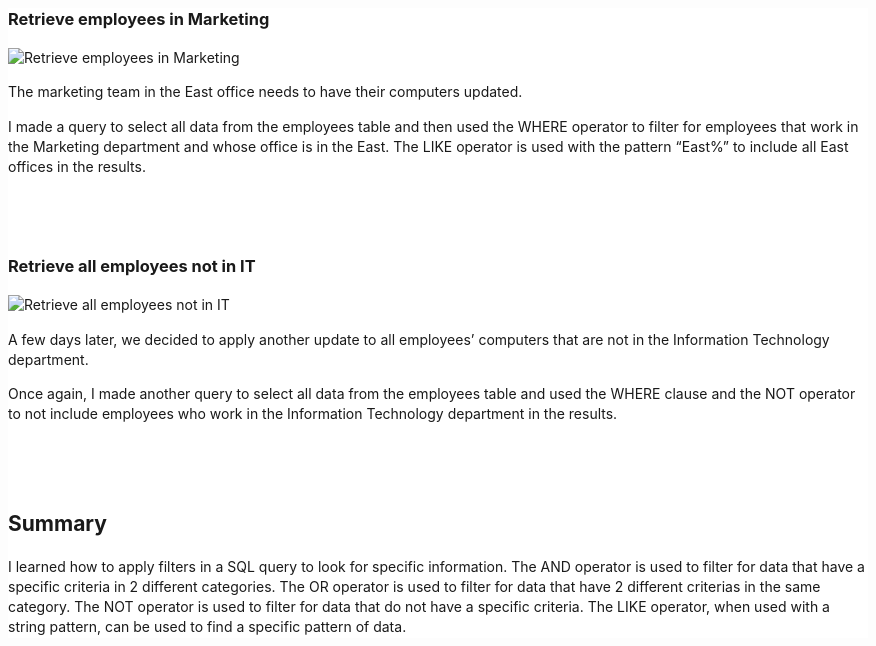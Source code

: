 <h3 align="left">Retrieve employees in Marketing</h3>
<img src="https://i.imgur.com/0VhAVid.png" height="100%" width="100%" alt="Retrieve employees in Marketing"/>
 <p>
  The marketing team in the East office needs to have their computers updated.
 </p>
 <p>
  I made a query to select all data from the employees table and then used the WHERE operator to filter for employees that work in the Marketing department and whose office is in the East. 
   The LIKE operator is used with the pattern “East%” to include all East offices in the results.  
 </p>
<br />
<br />

<h3 align="left">Retrieve all employees not in IT</h3>
<img src="https://i.imgur.com/n1eejiz.png" height="100%" width="100%" alt="Retrieve all employees not in IT"/>
 <p>
  A few days later, we decided to apply another update to all employees’ computers that are not in the Information Technology department. 
 </p>
 <p>
  Once again, I made another query to select all data from the employees table and used the WHERE clause and the NOT operator to not include employees who work in the Information Technology department in the results. 
 </p>
<br />
<br />

<h2>Summary</h2>
<p>
  I learned how to apply filters in a SQL query to look for specific information. 
  The AND operator is used to filter for data that have a specific criteria in 2 different categories. 
  The OR operator is used to filter for data that have 2 different criterias in the same category. 
  The NOT operator is used to filter for data that do not have a specific criteria. 
  The LIKE operator, when used with a string pattern, can be used to find a specific pattern of data. 
</p>
